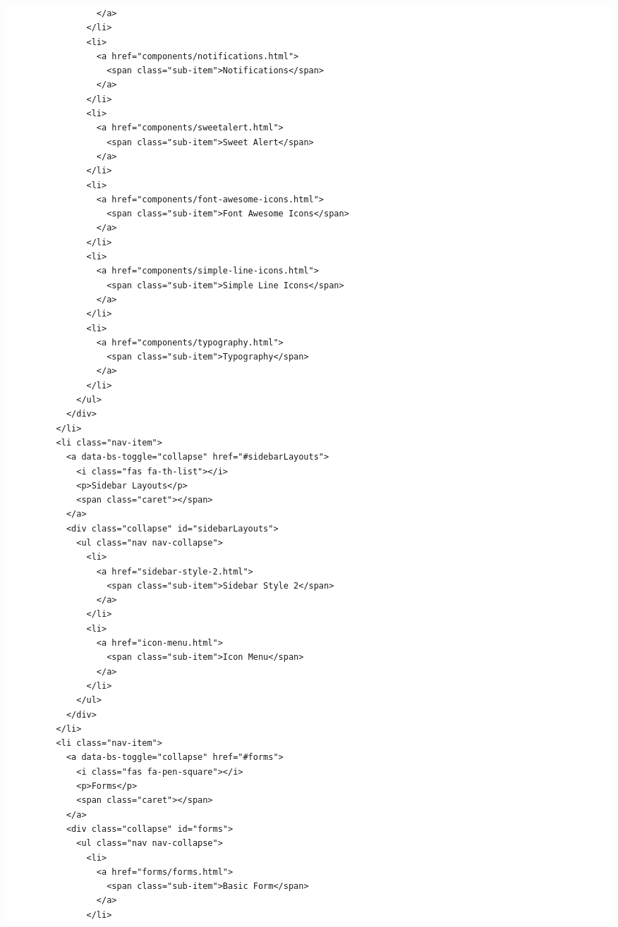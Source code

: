                       </a>
                    </li>
                    <li>
                      <a href="components/notifications.html">
                        <span class="sub-item">Notifications</span>
                      </a>
                    </li>
                    <li>
                      <a href="components/sweetalert.html">
                        <span class="sub-item">Sweet Alert</span>
                      </a>
                    </li>
                    <li>
                      <a href="components/font-awesome-icons.html">
                        <span class="sub-item">Font Awesome Icons</span>
                      </a>
                    </li>
                    <li>
                      <a href="components/simple-line-icons.html">
                        <span class="sub-item">Simple Line Icons</span>
                      </a>
                    </li>
                    <li>
                      <a href="components/typography.html">
                        <span class="sub-item">Typography</span>
                      </a>
                    </li>
                  </ul>
                </div>
              </li>
              <li class="nav-item">
                <a data-bs-toggle="collapse" href="#sidebarLayouts">
                  <i class="fas fa-th-list"></i>
                  <p>Sidebar Layouts</p>
                  <span class="caret"></span>
                </a>
                <div class="collapse" id="sidebarLayouts">
                  <ul class="nav nav-collapse">
                    <li>
                      <a href="sidebar-style-2.html">
                        <span class="sub-item">Sidebar Style 2</span>
                      </a>
                    </li>
                    <li>
                      <a href="icon-menu.html">
                        <span class="sub-item">Icon Menu</span>
                      </a>
                    </li>
                  </ul>
                </div>
              </li>
              <li class="nav-item">
                <a data-bs-toggle="collapse" href="#forms">
                  <i class="fas fa-pen-square"></i>
                  <p>Forms</p>
                  <span class="caret"></span>
                </a>
                <div class="collapse" id="forms">
                  <ul class="nav nav-collapse">
                    <li>
                      <a href="forms/forms.html">
                        <span class="sub-item">Basic Form</span>
                      </a>
                    </li>